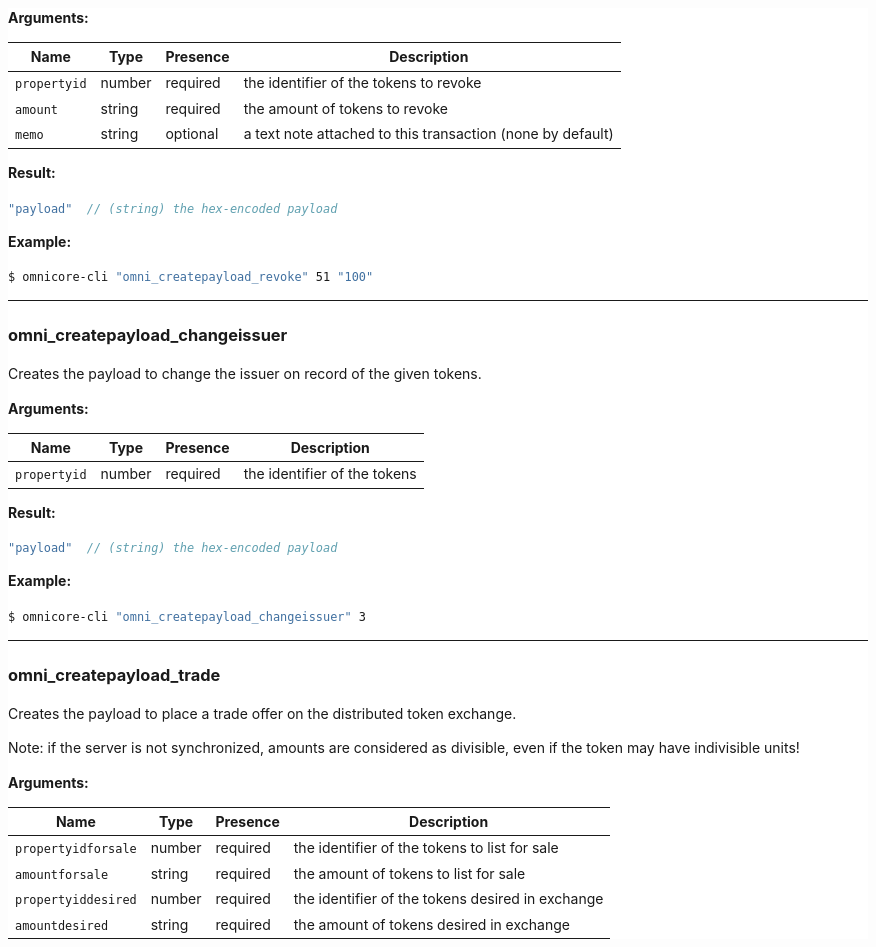 **Arguments:**

| Name                | Type    | Presence | Description                                                                                  |
|---------------------|---------|----------|----------------------------------------------------------------------------------------------|
| `propertyid`        | number  | required | the identifier of the tokens to revoke                                                       |
| `amount`            | string  | required | the amount of tokens to revoke                                                               |
| `memo`              | string  | optional | a text note attached to this transaction (none by default)                                   |

**Result:**
```js
"payload"  // (string) the hex-encoded payload
```

**Example:**

```bash
$ omnicore-cli "omni_createpayload_revoke" 51 "100"
```

---

### omni_createpayload_changeissuer

Creates the payload to change the issuer on record of the given tokens.

**Arguments:**

| Name                | Type    | Presence | Description                                                                                  |
|---------------------|---------|----------|----------------------------------------------------------------------------------------------|
| `propertyid`        | number  | required | the identifier of the tokens                                                                 |

**Result:**
```js
"payload"  // (string) the hex-encoded payload
```

**Example:**

```bash
$ omnicore-cli "omni_createpayload_changeissuer" 3
```

---

### omni_createpayload_trade

Creates the payload to place a trade offer on the distributed token exchange.

Note: if the server is not synchronized, amounts are considered as divisible, even if the token may have indivisible units!

**Arguments:**

| Name                | Type    | Presence | Description                                                                                  |
|---------------------|---------|----------|----------------------------------------------------------------------------------------------|
| `propertyidforsale` | number  | required | the identifier of the tokens to list for sale                                                |
| `amountforsale`     | string  | required | the amount of tokens to list for sale                                                        |
| `propertyiddesired` | number  | required | the identifier of the tokens desired in exchange                                             |
| `amountdesired`     | string  | required | the amount of tokens desired in exchange                                                     |
